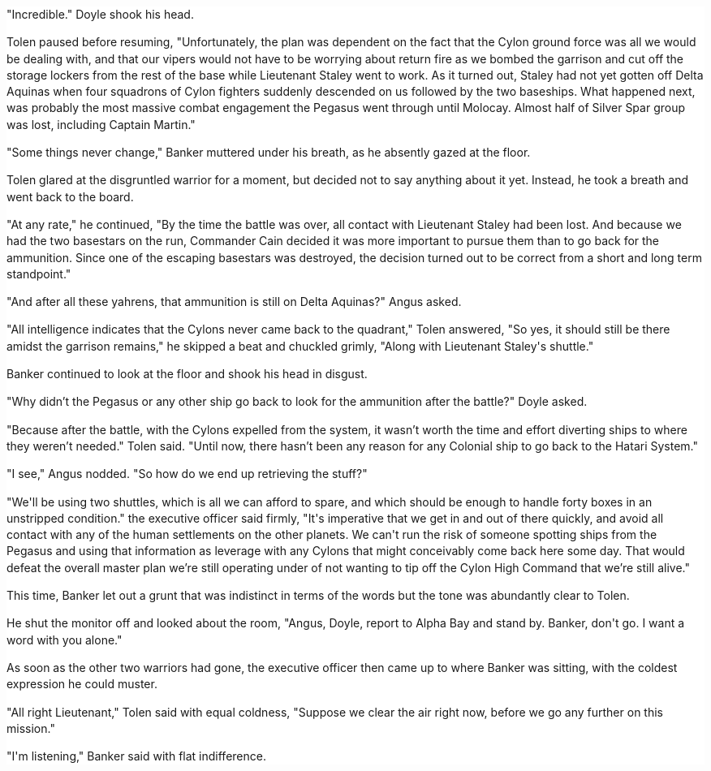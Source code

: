 "Incredible." Doyle shook his head.

Tolen paused before resuming, "Unfortunately, the plan was dependent on the fact that the Cylon ground force was all we would be dealing with, and that our vipers would not have to be worrying about return fire as we bombed the garrison and cut off the storage lockers from the rest of the base while Lieutenant Staley went to work. As it turned out, Staley had not yet gotten off Delta Aquinas when four squadrons of Cylon fighters suddenly descended on us followed by the two baseships. What happened next, was probably the most massive combat engagement the Pegasus went through until Molocay. Almost half of Silver Spar group was lost, including Captain Martin."

"Some things never change," Banker muttered under his breath, as he absently gazed at the floor.

Tolen glared at the disgruntled warrior for a moment, but decided not to say anything about it yet. Instead, he took a breath and went back to the board.

"At any rate," he continued, "By the time the battle was over, all contact with Lieutenant Staley had been lost. And because we had the two basestars on the run, Commander Cain decided it was more important to pursue them than to go back for the ammunition. Since one of the escaping basestars was destroyed, the decision turned out to be correct from a short and long term standpoint."

"And after all these yahrens, that ammunition is still on Delta Aquinas?" Angus asked.

"All intelligence indicates that the Cylons never came back to the quadrant," Tolen answered, "So yes, it should still be there amidst the garrison remains," he skipped a beat and chuckled grimly, "Along with Lieutenant Staley's shuttle."

Banker continued to look at the floor and shook his head in disgust.

"Why didn’t the Pegasus or any other ship go back to look for the ammunition after the battle?" Doyle asked.

"Because after the battle, with the Cylons expelled from the system, it wasn’t worth the time and effort diverting ships to where they weren’t needed." Tolen said. "Until now, there hasn’t been any reason for any Colonial ship to go back to the Hatari System."

"I see," Angus nodded. "So how do we end up retrieving the stuff?"

"We'll be using two shuttles, which is all we can afford to spare, and which should be enough to handle forty boxes in an unstripped condition." the executive officer said firmly, "It's imperative that we get in and out of there quickly, and avoid all contact with any of the human settlements on the other planets. We can't run the risk of someone spotting ships from the Pegasus and using that information as leverage with any Cylons that might conceivably come back here some day. That would defeat the overall master plan we’re still operating under of not wanting to tip off the Cylon High Command that we’re still alive."

This time, Banker let out a grunt that was indistinct in terms of the words but the tone was abundantly clear to Tolen.

He shut the monitor off and looked about the room, "Angus, Doyle, report to Alpha Bay and stand by. Banker, don't go. I want a word with you alone."

As soon as the other two warriors had gone, the executive officer then came up to where Banker was sitting, with the coldest expression he could muster.

"All right Lieutenant," Tolen said with equal coldness, "Suppose we clear the air right now, before we go any further on this mission."

"I'm listening," Banker said with flat indifference.

